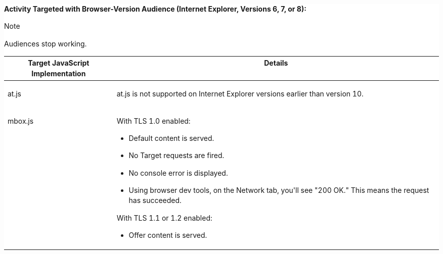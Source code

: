 **Activity Targeted with Browser-Version Audience (Internet Explorer, Versions 6, 7, or 8):**

>[!NOTE]
>
>Audiences stop working.

<table id="table_D9353B78684C44C2879582DF1644A0FB"> 
 <thead> 
  <tr> 
   <th colname="col1" class="entry"> Target JavaScript Implementation </th> 
   <th colname="col2" class="entry"> Details </th> 
  </tr> 
 </thead>
 <tbody> 
  <tr> 
   <td colname="col1"> <p>at.js </p> </td> 
   <td colname="col2"> <p>at.js is not supported on Internet Explorer versions earlier than version 10. </p> </td> 
  </tr> 
  <tr> 
   <td colname="col1"> <p>mbox.js </p> </td> 
   <td colname="col2"> <p>With TLS 1.0 enabled: </p> <p> 
     <ul id="ul_4E019DB1B0FC402FAB7BC988A29CB751"> 
      <li id="li_096305D082504BCA89AF66E7F01A160A"> <p>Default content is served. </p> </li> 
      <li id="li_3BE6892C6C3F42EEA4C1BDF7043C6F57"> <p>No Target requests are fired. </p> </li> 
      <li id="li_2A007C866C234C6CBFBEF4328B0881E6"> <p>No console error is displayed. </p> </li> 
      <li id="li_7175E97918D54844B3B9A01D54FFEC6B"> <p>Using browser dev tools, on the Network tab, you'll see "200 OK." This means the request has succeeded. </p> </li> 
     </ul> </p> <p>With TLS 1.1 or 1.2 enabled: </p> <p> 
     <ul id="ul_20428922DD474806988742097B370602"> 
      <li id="li_BB87D2C5CD944CC1BC26B8566877CCE5"> <p>Offer content is served. </p> </li> 
     </ul> </p> </td> 
  </tr> 
 </tbody> 
</table>

